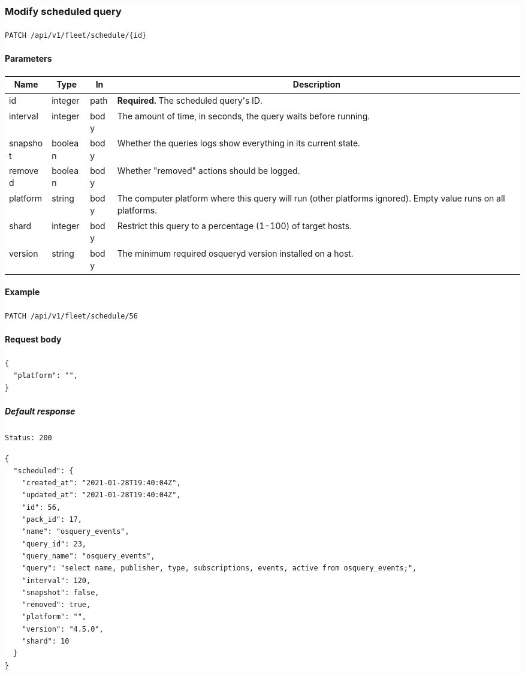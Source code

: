 ### Modify scheduled query

`PATCH /api/v1/fleet/schedule/{id}`

#### Parameters

| Name | Type    | In    | Description                  |
| ---- | ------- | ----- | ---------------------------- |
| id   | integer | path | **Required.** The scheduled query's ID. |
| interval   | integer | body | The amount of time, in seconds, the query waits before running. |
| snapshot   | boolean | body | Whether the queries logs show everything in its current state. |
| removed   | boolean | body | Whether "removed" actions should be logged. |
| platform   | string | body | The computer platform where this query will run (other platforms ignored). Empty value runs on all platforms. |
| shard   | integer | body | Restrict this query to a percentage (1-100) of target hosts. |
| version   | string | body | The minimum required osqueryd version installed on a host. |

#### Example

`PATCH /api/v1/fleet/schedule/56`

#### Request body 

```
{
  "platform": "",
}
```

##### Default response

`Status: 200`

```
{
  "scheduled": {
    "created_at": "2021-01-28T19:40:04Z",
    "updated_at": "2021-01-28T19:40:04Z",
    "id": 56,
    "pack_id": 17,
    "name": "osquery_events",
    "query_id": 23,
    "query_name": "osquery_events",
    "query": "select name, publisher, type, subscriptions, events, active from osquery_events;",
    "interval": 120,
    "snapshot": false,
    "removed": true,
    "platform": "",
    "version": "4.5.0",
    "shard": 10
  }
}
```
